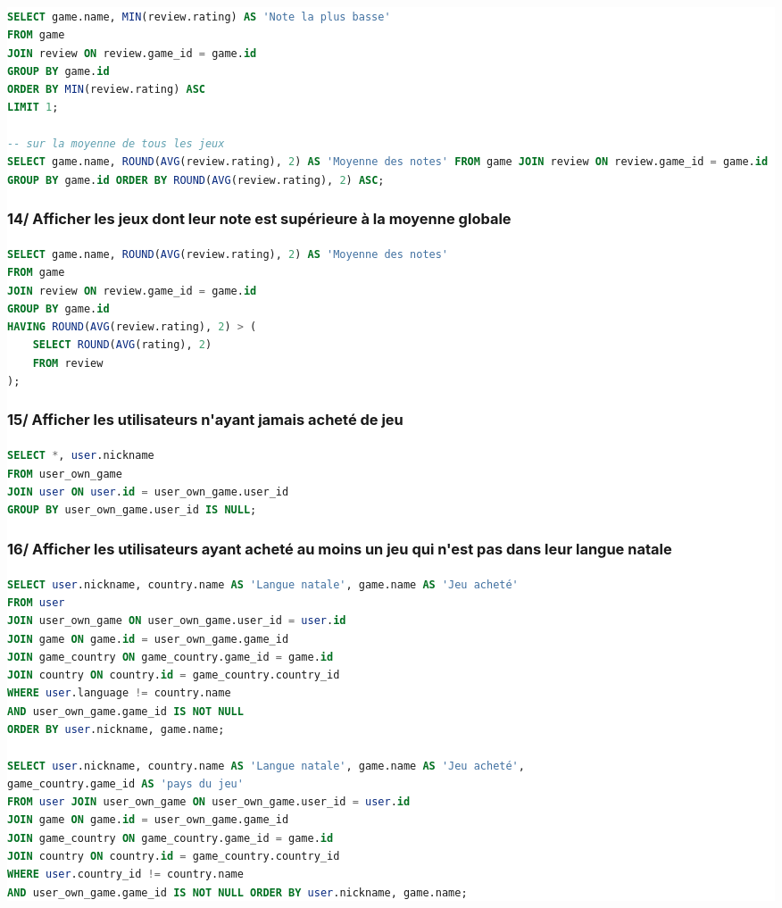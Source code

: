 ```sql
SELECT game.name, MIN(review.rating) AS 'Note la plus basse'
FROM game
JOIN review ON review.game_id = game.id
GROUP BY game.id
ORDER BY MIN(review.rating) ASC
LIMIT 1;

-- sur la moyenne de tous les jeux
SELECT game.name, ROUND(AVG(review.rating), 2) AS 'Moyenne des notes' FROM game JOIN review ON review.game_id = game.id GROUP BY game.id ORDER BY ROUND(AVG(review.rating), 2) ASC;
```

### 14/ Afficher les jeux dont leur note est supérieure à la moyenne globale

```sql
SELECT game.name, ROUND(AVG(review.rating), 2) AS 'Moyenne des notes'
FROM game
JOIN review ON review.game_id = game.id
GROUP BY game.id
HAVING ROUND(AVG(review.rating), 2) > (
    SELECT ROUND(AVG(rating), 2)
    FROM review
);
```

### 15/ Afficher les utilisateurs n'ayant jamais acheté de jeu

```sql
SELECT *, user.nickname
FROM user_own_game
JOIN user ON user.id = user_own_game.user_id
GROUP BY user_own_game.user_id IS NULL;
```

### 16/ Afficher les utilisateurs ayant acheté au moins un jeu qui n'est pas dans leur langue natale

```sql
SELECT user.nickname, country.name AS 'Langue natale', game.name AS 'Jeu acheté'
FROM user
JOIN user_own_game ON user_own_game.user_id = user.id
JOIN game ON game.id = user_own_game.game_id
JOIN game_country ON game_country.game_id = game.id
JOIN country ON country.id = game_country.country_id
WHERE user.language != country.name
AND user_own_game.game_id IS NOT NULL
ORDER BY user.nickname, game.name;

SELECT user.nickname, country.name AS 'Langue natale', game.name AS 'Jeu acheté',
game_country.game_id AS 'pays du jeu'
FROM user JOIN user_own_game ON user_own_game.user_id = user.id
JOIN game ON game.id = user_own_game.game_id
JOIN game_country ON game_country.game_id = game.id
JOIN country ON country.id = game_country.country_id
WHERE user.country_id != country.name
AND user_own_game.game_id IS NOT NULL ORDER BY user.nickname, game.name;
```
